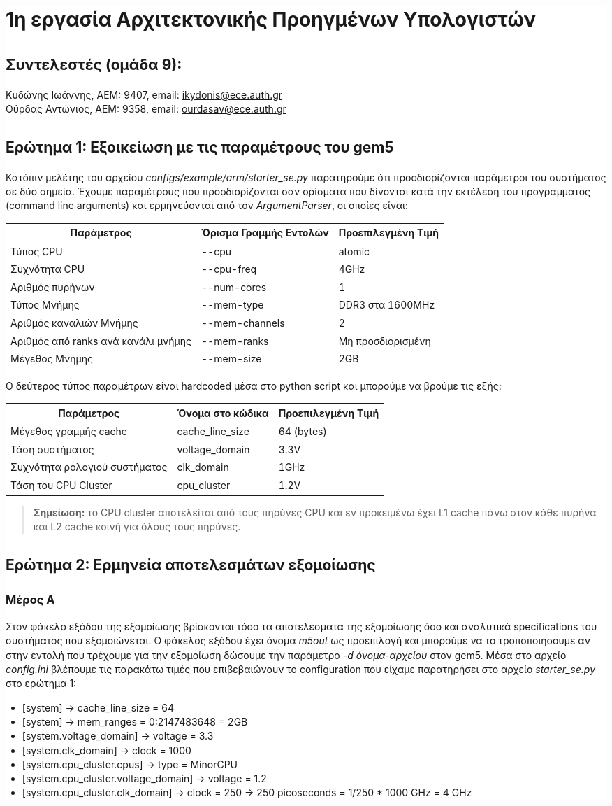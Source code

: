 # 1η εργασία Αρχιτεκτονικής Προηγμένων Υπολογιστών
## Συντελεστές (ομάδα 9):
Κυδώνης Ιωάννης, ΑΕΜ: 9407, email: ikydonis@ece.auth.gr  
Ούρδας Αντώνιος, ΑΕΜ: 9358, email: ourdasav@ece.auth.gr

## Ερώτημα 1: Εξοικείωση με τις παραμέτρους του gem5
Κατόπιν μελέτης του αρχείου _configs/example/arm/starter_se.py_ παρατηρούμε ότι προσδιορίζονται παράμετροι του συστήματος σε δύο σημεία. Έχουμε παραμέτρους που προσδιορίζονται σαν ορίσματα που δίνονται κατά την εκτέλεση του προγράμματος (command line arguments) και ερμηνεύονται από τον _ArgumentParser_, οι οποίες είναι:  

| Παράμετρος | Όρισμα Γραμμής Εντολών | Προεπιλεγμένη Τιμή |
| --- | --- | --- |
| Τύπος CPU | --cpu | atomic |
| Συχνότητα CPU | --cpu-freq | 4GHz |
| Αριθμός πυρήνων | --num-cores | 1 |
| Τύπος Μνήμης | --mem-type | DDR3 στα 1600MHz |
| Αριθμός καναλιών Μνήμης | --mem-channels | 2 |
| Αριθμός από ranks ανά κανάλι μνήμης | --mem-ranks | Μη προσδιορισμένη |
| Μέγεθος Μνήμης | --mem-size | 2GB |

Ο δεύτερος τύπος παραμέτρων είναι hardcoded μέσα στο python script και μπορούμε να βρούμε τις εξής:

| Παράμετρος | Όνομα στο κώδικα | Προεπιλεγμένη Τιμή |
| --- | --- | --- |
| Μέγεθος γραμμής cache | cache_line_size | 64 (bytes) |
| Τάση συστήματος | voltage_domain | 3.3V |
| Συχνότητα ρολογιού συστήματος | clk_domain | 1GHz |
| Τάση του CPU Cluster | cpu_cluster | 1.2V |
> **Σημείωση:** το CPU cluster αποτελείται από τους πηρύνες CPU και εν προκειμένω έχει L1 cache πάνω στον κάθε πυρήνα και L2 cache κοινή για όλους τους πηρύνες.

## Ερώτημα 2: Ερμηνεία αποτελεσμάτων εξομοίωσης
### Μέρος A
Στον φάκελο εξόδου της εξομοίωσης βρίσκονται τόσο τα αποτελέσματα της εξομοίωσης όσο και αναλυτικά specifications του συστήματος που εξομοιώνεται. Ο φάκελος εξόδου έχει όνομα _m5out_ ως προεπιλογή και μπορούμε να το τροποποιήσουμε αν στην εντολή που τρέχουμε για την εξομοίωση δώσουμε την παράμετρο _-d όνομα-αρχείου_ στον gem5.
Μέσα στο αρχείο _config.ini_ βλέπουμε τις παρακάτω τιμές που επιβεβαιώνουν το configuration που είχαμε παρατηρήσει στο αρχείο _starter_se.py_ στο ερώτημα 1:
- [system] -> cache_line_size = 64
- [system] -> mem_ranges = 0:2147483648 = 2GB
- [system.voltage_domain] -> voltage = 3.3
- [system.clk_domain] -> clock = 1000
- [system.cpu_cluster.cpus] -> type = MinorCPU
- [system.cpu_cluster.voltage_domain] -> voltage = 1.2
- [system.cpu_cluster.clk_domain] -> clock = 250 -> 250 picoseconds = 1/250 * 1000 GHz = 4 GHz
